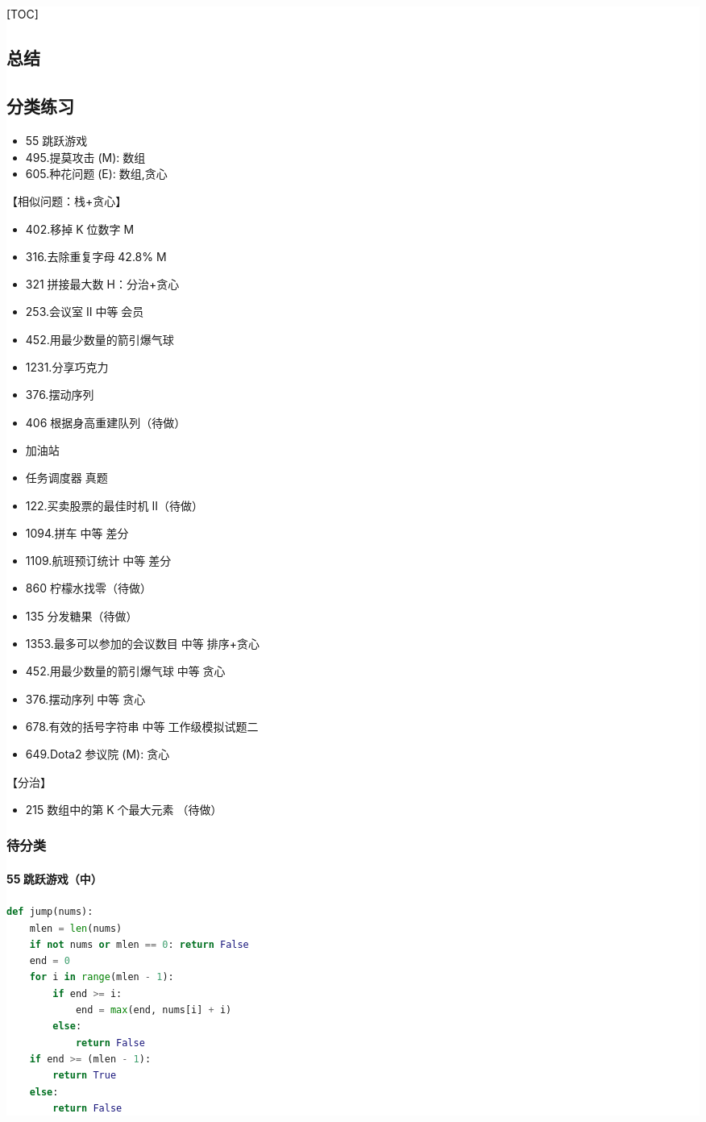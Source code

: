 [TOC]

## 总结

## 分类练习

- 55 跳跃游戏
- 495.提莫攻击 (M): 数组
- 605.种花问题 (E): 数组,贪心

【相似问题：栈+贪心】

- 402.移掉 K 位数字 M
- 316.去除重复字母 42.8% M
- 321 拼接最大数 H：分治+贪心

- 253.会议室 II 中等 会员

- 452.用最少数量的箭引爆气球
- 1231.分享巧克力
- 376.摆动序列
- 406 根据身高重建队列（待做）
- 加油站
- 任务调度器 真题
- 122.买卖股票的最佳时机 II（待做）
- 1094.拼车 中等 差分
- 1109.航班预订统计 中等 差分
- 860 柠檬水找零（待做）
- 135 分发糖果（待做）
- 1353.最多可以参加的会议数目 中等 排序+贪心
- 452.用最少数量的箭引爆气球 中等 贪心
- 376.摆动序列 中等 贪心
- 678.有效的括号字符串 中等 工作级模拟试题二
- 649.Dota2 参议院 (M): 贪心

【分治】

- 215 数组中的第 K 个最大元素 （待做）

### 待分类

#### 55 跳跃游戏（中）

```python
def jump(nums):
    mlen = len(nums)
    if not nums or mlen == 0: return False
    end = 0
    for i in range(mlen - 1):
        if end >= i:
            end = max(end, nums[i] + i)
        else:
            return False
    if end >= (mlen - 1):
        return True
    else:
        return False
```
